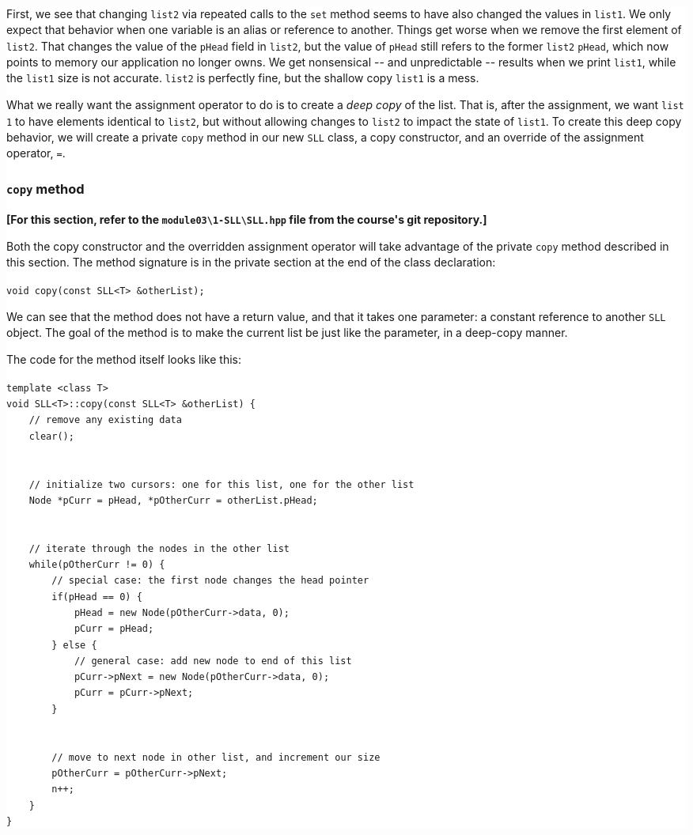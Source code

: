 First, we see that changing `list2` via repeated calls to the `set` method seems to have also changed the values in `list1`. We only expect that behavior when one variable is an alias or reference to another. Things get worse when we remove the first element of `list2`. That changes the value of the `pHead` field in `list2`, but the value of `pHead` still refers to the former `list2` `pHead`, which now points to memory our application no longer owns. We get nonsensical -- and unpredictable -- results when we print `list1`, while the `list1` size is not accurate. `list2` is perfectly fine, but the shallow copy `list1` is a mess. 


What we really want the assignment operator to do is to create a *deep copy* of the list. That is, after the assignment, we want `list1` to have elements identical to `list2`, but without allowing changes to `list2` to impact the state of `list1`. To create this deep copy behavior, we will create a private `copy` method in our new `SLL` class, a copy constructor, and an override of the assignment operator, `=`.


### `copy` method


**[For this section, refer to the `module03\1-SLL\SLL.hpp` file from the course's git repository.]**


Both the copy constructor and the overridden assignment operator will take advantage of the private `copy` method described in this section. The method signature is in the private section at the end of the class declaration:


```
void copy(const SLL<T> &otherList);
```


We can see that the method does not have a return value, and that it takes one parameter: a constant reference to another `SLL` object. The goal of the method is to make the current list be just like the parameter, in a deep-copy manner. 


The code for the method itself looks like this:


```
template <class T> 
void SLL<T>::copy(const SLL<T> &otherList) {
    // remove any existing data
    clear();


    // initialize two cursors: one for this list, one for the other list
    Node *pCurr = pHead, *pOtherCurr = otherList.pHead;


    // iterate through the nodes in the other list
    while(pOtherCurr != 0) {
        // special case: the first node changes the head pointer
        if(pHead == 0) {
            pHead = new Node(pOtherCurr->data, 0);
            pCurr = pHead;
        } else {
            // general case: add new node to end of this list
            pCurr->pNext = new Node(pOtherCurr->data, 0);
            pCurr = pCurr->pNext;
        }


        // move to next node in other list, and increment our size
        pOtherCurr = pOtherCurr->pNext;
        n++;
    }
}
```